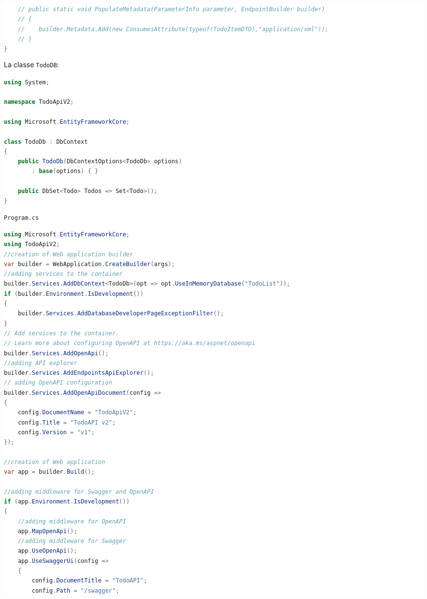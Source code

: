 ```cs
    // public static void PopulateMetadata(ParameterInfo parameter, EndpointBuilder builder)
    // {
    //    builder.Metadata.Add(new ConsumesAttribute(typeof(TodoItemDTO),"application/xml"));
    // }
}
```

La classe `TodoDB`:

```cs
using System;

namespace TodoApiV2;

using Microsoft.EntityFrameworkCore;

class TodoDb : DbContext
{
    public TodoDb(DbContextOptions<TodoDb> options)
        : base(options) { }

    public DbSet<Todo> Todos => Set<Todo>();
}
```

`Program.cs`

```cs
using Microsoft.EntityFrameworkCore;
using TodoApiV2;
//creation of Web application builder
var builder = WebApplication.CreateBuilder(args);
//adding services to the container
builder.Services.AddDbContext<TodoDb>(opt => opt.UseInMemoryDatabase("TodoList"));
if (builder.Environment.IsDevelopment())
{
	builder.Services.AddDatabaseDeveloperPageExceptionFilter();
}
// Add services to the container.
// Learn more about configuring OpenAPI at https://aka.ms/aspnet/openapi
builder.Services.AddOpenApi();
//adding API explorer
builder.Services.AddEndpointsApiExplorer();
// adding OpenAPI configuration
builder.Services.AddOpenApiDocument(config =>
{
	config.DocumentName = "TodoApiV2";
	config.Title = "TodoAPI v2";
	config.Version = "v1";
});

//creation of Web application
var app = builder.Build();

//adding middleware for Swagger and OpenAPI
if (app.Environment.IsDevelopment())
{
	//adding middleware for OpenAPI
	app.MapOpenApi();
	//adding middleware for Swagger
	app.UseOpenApi();
	app.UseSwaggerUi(config =>
	{
		config.DocumentTitle = "TodoAPI";
		config.Path = "/swagger";
```
